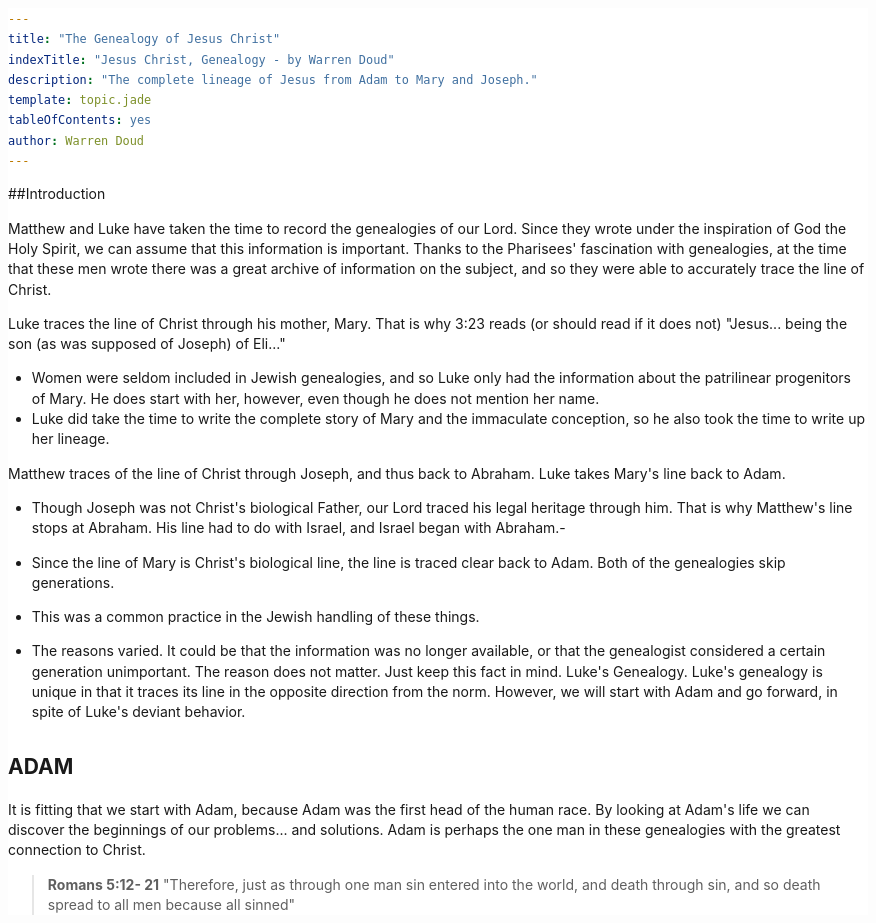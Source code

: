 ```yaml
--- 
title: "The Genealogy of Jesus Christ"
indexTitle: "Jesus Christ, Genealogy - by Warren Doud"
description: "The complete lineage of Jesus from Adam to Mary and Joseph."
template: topic.jade
tableOfContents: yes
author: Warren Doud
--- 
```


##Introduction

Matthew and Luke have taken the time to record the genealogies of our Lord. Since they wrote under the inspiration of God the Holy Spirit, we can assume that this information is important.
Thanks to the Pharisees' fascination with genealogies, at the time that these men wrote there was a great archive of information on the subject, and so they were able to accurately trace the line of Christ.

Luke traces the line of Christ through his mother, Mary. That is why 3:23 reads (or should read if it does not) "Jesus... being the son (as was supposed of Joseph) of Eli..."

- Women were seldom included in Jewish genealogies, and so Luke only had the information about the patrilinear progenitors of Mary. He does start with her, however, even though he does not mention her name.
- Luke did take the time to write the complete story of Mary and the immaculate conception, so he also took the time to write up her lineage.

Matthew traces of the line of Christ through Joseph, and thus back to Abraham. Luke takes Mary's line back to Adam.

- Though Joseph was not Christ's biological Father, our Lord traced his legal heritage through him. That is why Matthew's line stops at Abraham. His line had to do with Israel, and Israel began with Abraham.- 

- Since the line of Mary is Christ's biological line, the line is traced clear back to Adam. Both of the genealogies skip generations.

- This was a common practice in the Jewish handling of these things. 
- The reasons varied. It could be that the information was no longer available, or that the genealogist considered a certain generation unimportant. The reason does not matter. Just keep this fact in mind.
Luke's Genealogy.
Luke's genealogy is unique in that it traces its line in the opposite direction from the norm. However, we will start with Adam and go forward, in spite of Luke's deviant behavior.

## ADAM
It is fitting that we start with Adam, because Adam was the first head of the human race. By looking at Adam's life we can discover the beginnings of our problems... and solutions. Adam is perhaps the one man in these genealogies with the greatest connection to Christ.

> **Romans 5:12- 21**
> "Therefore, just as through one man sin entered into the world, and death through sin, and so death spread to all men because all sinned"
